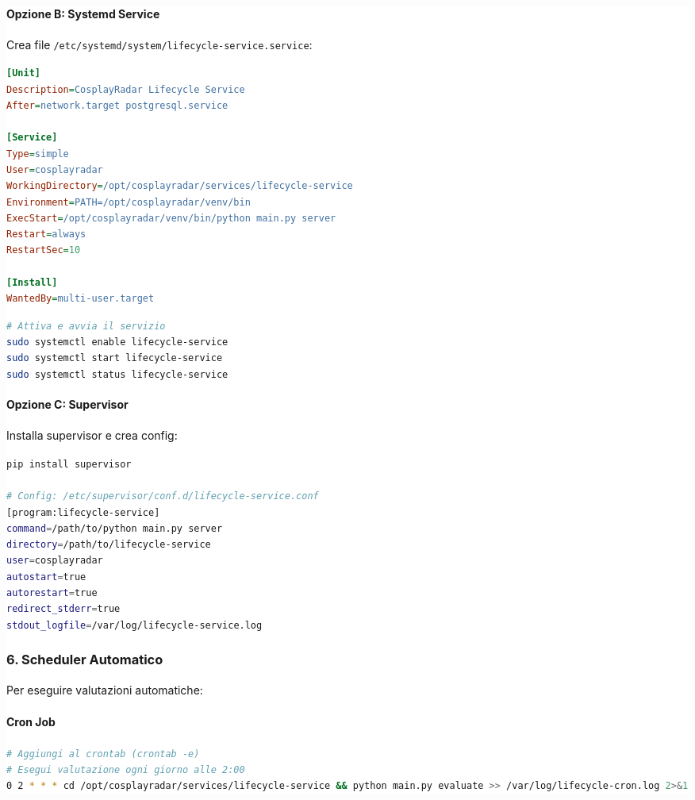 #### Opzione B: Systemd Service

Crea file `/etc/systemd/system/lifecycle-service.service`:

```ini
[Unit]
Description=CosplayRadar Lifecycle Service
After=network.target postgresql.service

[Service]
Type=simple
User=cosplayradar
WorkingDirectory=/opt/cosplayradar/services/lifecycle-service
Environment=PATH=/opt/cosplayradar/venv/bin
ExecStart=/opt/cosplayradar/venv/bin/python main.py server
Restart=always
RestartSec=10

[Install]
WantedBy=multi-user.target
```

```bash
# Attiva e avvia il servizio
sudo systemctl enable lifecycle-service
sudo systemctl start lifecycle-service
sudo systemctl status lifecycle-service
```

#### Opzione C: Supervisor

Installa supervisor e crea config:

```bash
pip install supervisor

# Config: /etc/supervisor/conf.d/lifecycle-service.conf
[program:lifecycle-service]
command=/path/to/python main.py server
directory=/path/to/lifecycle-service
user=cosplayradar
autostart=true
autorestart=true
redirect_stderr=true
stdout_logfile=/var/log/lifecycle-service.log
```

### 6. Scheduler Automatico

Per eseguire valutazioni automatiche:

#### Cron Job
```bash
# Aggiungi al crontab (crontab -e)
# Esegui valutazione ogni giorno alle 2:00
0 2 * * * cd /opt/cosplayradar/services/lifecycle-service && python main.py evaluate >> /var/log/lifecycle-cron.log 2>&1
```
